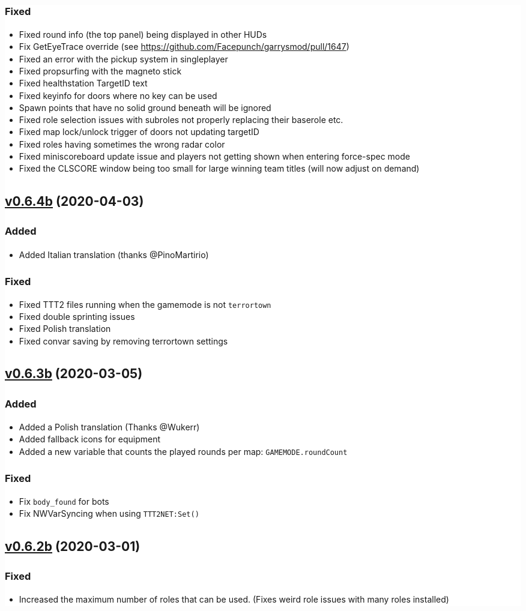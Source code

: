 ### Fixed

- Fixed round info (the top panel) being displayed in other HUDs
- Fix GetEyeTrace override (see https://github.com/Facepunch/garrysmod/pull/1647)
- Fixed an error with the pickup system in singleplayer
- Fixed propsurfing with the magneto stick
- Fixed healthstation TargetID text
- Fixed keyinfo for doors where no key can be used
- Spawn points that have no solid ground beneath will be ignored
- Fixed role selection issues with subroles not properly replacing their baserole etc.
- Fixed map lock/unlock trigger of doors not updating targetID
- Fixed roles having sometimes the wrong radar color
- Fixed miniscoreboard update issue and players not getting shown when entering force-spec mode
- Fixed the CLSCORE window being too small for large winning team titles (will now adjust on demand)

## [v0.6.4b](https://github.com/TTT-2/TTT2/tree/v0.6.4b) (2020-04-03)

### Added

- Added Italian translation (thanks @PinoMartirio)

### Fixed

- Fixed TTT2 files running when the gamemode is not `terrortown`
- Fixed double sprinting issues
- Fixed Polish translation
- Fixed convar saving by removing terrortown settings

## [v0.6.3b](https://github.com/TTT-2/TTT2/tree/v0.6.3b) (2020-03-05)

### Added

- Added a Polish translation (Thanks @Wukerr)
- Added fallback icons for equipment
- Added a new variable that counts the played rounds per map: `GAMEMODE.roundCount`

### Fixed

- Fix `body_found` for bots
- Fix NWVarSyncing when using `TTT2NET:Set()`

## [v0.6.2b](https://github.com/TTT-2/TTT2/tree/v0.6.2b) (2020-03-01)

### Fixed

- Increased the maximum number of roles that can be used. (Fixes weird role issues with many roles installed)
